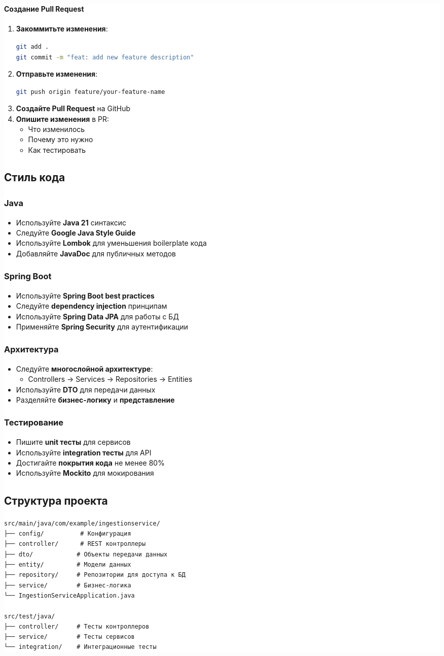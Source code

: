 #### Создание Pull Request

1. **Закоммитьте изменения**:
   ```bash
   git add .
   git commit -m "feat: add new feature description"
   ```
2. **Отправьте изменения**:
   ```bash
   git push origin feature/your-feature-name
   ```
3. **Создайте Pull Request** на GitHub
4. **Опишите изменения** в PR:
   - Что изменилось
   - Почему это нужно
   - Как тестировать

## Стиль кода

### Java

- Используйте **Java 21** синтаксис
- Следуйте **Google Java Style Guide**
- Используйте **Lombok** для уменьшения boilerplate кода
- Добавляйте **JavaDoc** для публичных методов

### Spring Boot

- Используйте **Spring Boot best practices**
- Следуйте **dependency injection** принципам
- Используйте **Spring Data JPA** для работы с БД
- Применяйте **Spring Security** для аутентификации

### Архитектура

- Следуйте **многослойной архитектуре**:
  - Controllers → Services → Repositories → Entities
- Используйте **DTO** для передачи данных
- Разделяйте **бизнес-логику** и **представление**

### Тестирование

- Пишите **unit тесты** для сервисов
- Используйте **integration тесты** для API
- Достигайте **покрытия кода** не менее 80%
- Используйте **Mockito** для мокирования

## Структура проекта

```
src/main/java/com/example/ingestionservice/
├── config/          # Конфигурация
├── controller/      # REST контроллеры
├── dto/            # Объекты передачи данных
├── entity/         # Модели данных
├── repository/     # Репозитории для доступа к БД
├── service/        # Бизнес-логика
└── IngestionServiceApplication.java

src/test/java/
├── controller/     # Тесты контроллеров
├── service/        # Тесты сервисов
└── integration/    # Интеграционные тесты
```
